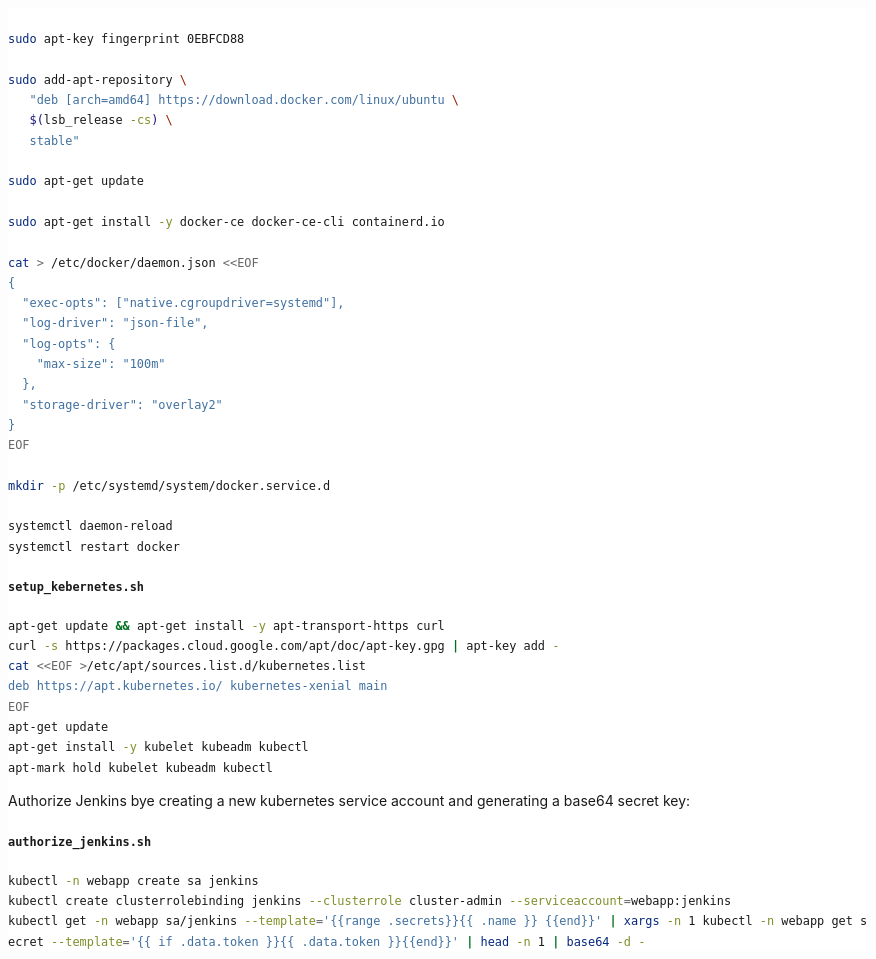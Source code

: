 ```bash

sudo apt-key fingerprint 0EBFCD88

sudo add-apt-repository \
   "deb [arch=amd64] https://download.docker.com/linux/ubuntu \
   $(lsb_release -cs) \
   stable"
   
sudo apt-get update

sudo apt-get install -y docker-ce docker-ce-cli containerd.io

cat > /etc/docker/daemon.json <<EOF
{
  "exec-opts": ["native.cgroupdriver=systemd"],
  "log-driver": "json-file",
  "log-opts": {
    "max-size": "100m"
  },
  "storage-driver": "overlay2"
}
EOF

mkdir -p /etc/systemd/system/docker.service.d

systemctl daemon-reload
systemctl restart docker
```

#### **`setup_kebernetes.sh`**


```bash
apt-get update && apt-get install -y apt-transport-https curl
curl -s https://packages.cloud.google.com/apt/doc/apt-key.gpg | apt-key add -
cat <<EOF >/etc/apt/sources.list.d/kubernetes.list
deb https://apt.kubernetes.io/ kubernetes-xenial main
EOF
apt-get update
apt-get install -y kubelet kubeadm kubectl
apt-mark hold kubelet kubeadm kubectl
```

Authorize Jenkins bye creating a new kubernetes service account and generating a base64 secret key:

#### **`authorize_jenkins.sh`**

```bash
kubectl -n webapp create sa jenkins
kubectl create clusterrolebinding jenkins --clusterrole cluster-admin --serviceaccount=webapp:jenkins
kubectl get -n webapp sa/jenkins --template='{{range .secrets}}{{ .name }} {{end}}' | xargs -n 1 kubectl -n webapp get secret --template='{{ if .data.token }}{{ .data.token }}{{end}}' | head -n 1 | base64 -d -
```
